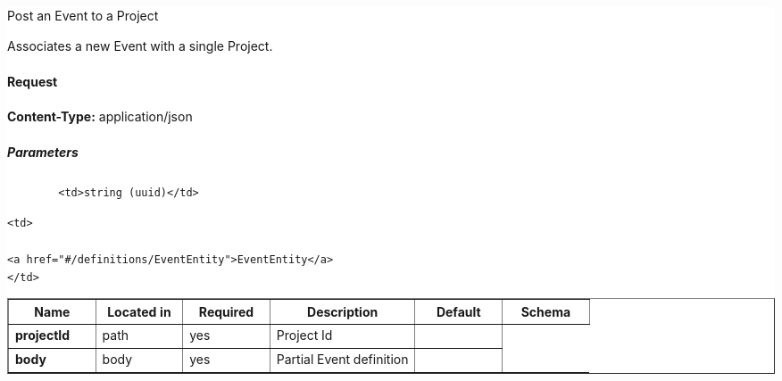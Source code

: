 Post an Event to a Project

Associates a new Event with a single Project.







#### Request


**Content-Type:** application/json



##### Parameters

<table border="1">
    <colgroup>
      <col span="3" width="15%">
      <col width="25%">
      <col span="2" width="15%">
    </colgroup>
    <tr>
        <th>Name</th>
        <th>Located in</th>
        <th>Required</th>
        <th>Description</th>
        <th>Default</th>
        <th>Schema</th>
    </tr>



<tr>
    <td><strong>projectId</strong></td>
    <td>path</td>
    <td>yes</td>
    <td>Project Id</td>
    <td></td>

    
            <td>string (uuid)</td>
    

</tr>

<tr>
    <td><strong>body</strong></td>
    <td>body</td>
    <td>yes</td>
    <td>Partial Event definition</td>
    <td></td>

    <td>
    
    <a href="#/definitions/EventEntity">EventEntity</a> 
    </td>

</tr>
